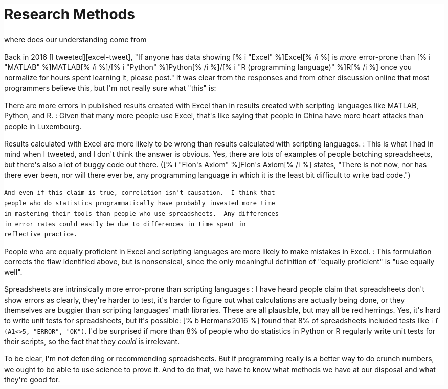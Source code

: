 # Research Methods

<p class="subtitle">where does our understanding come from</p>

Back in 2016 [I tweeted][excel-tweet], "If anyone has data showing [% i "Excel" %]Excel[% /i %] is *more* error-prone than [% i "MATLAB" %]MATLAB[% /i %]/[% i "Python" %]Python[% /i %]/[% i "R (programming
language)" %]R[% /i %] once you normalize for hours spent learning it, please
post."  It was clear from the responses and from other discussion online that
most programmers believe this, but I'm not really sure what "this" is:

There are more errors in published results created with Excel than in results created with scripting languages like MATLAB, Python, and R.
:   Given that many more people use Excel, that's like saying that people in
    China have more heart attacks than people in Luxembourg.

Results calculated with Excel are more likely to be wrong than results calculated with scripting languages.
:   This is what I had in mind when I tweeted, and I don't think the answer is
    obvious.  Yes, there are lots of examples of people botching spreadsheets,
    but there's also a lot of buggy code out there.  ([% i "Flon's
    Axiom" %]Flon's Axiom[% /i %] states, "There is not now, nor has there ever
    been, nor will there ever be, any programming language in which it is the
    least bit difficult to write bad code.")

    And even if this claim is true, correlation isn't causation.  I think that
    people who do statistics programmatically have probably invested more time
    in mastering their tools than people who use spreadsheets.  Any differences
    in error rates could easily be due to differences in time spent in
    reflective practice.

People who are equally proficient in Excel and scripting languages are more likely to make mistakes in Excel.
:   This formulation corrects the flaw identified above, but is nonsensical,
    since the only meaningful definition of "equally proficient" is "use equally
    well".

Spreadsheets are intrinsically more error-prone than scripting languages
:   I have heard people claim that spreadsheets don't show errors as clearly,
    they're harder to test, it's harder to figure out what calculations are
    actually being done, or they themselves are buggier than scripting
    languages' math libraries.  These are all plausible, but may all be red
    herrings.  Yes, it's hard to write unit tests for spreadsheets, but it's
    possible: [% b Hermans2016 %] found that 8% of spreadsheets included
    tests like `if(A1<>5, "ERROR", "OK")`.  I'd be surprised if more than 8% of
    people who do statistics in Python or R regularly write unit tests for their
    scripts, so the fact that they *could* is irrelevant.

To be clear, I'm not defending or recommending spreadsheets.  But if programming
really is a better way to do crunch numbers, we ought to be able to use science
to prove it.  And to do that, we have to know what methods we have at our
disposal and what they're good for.
